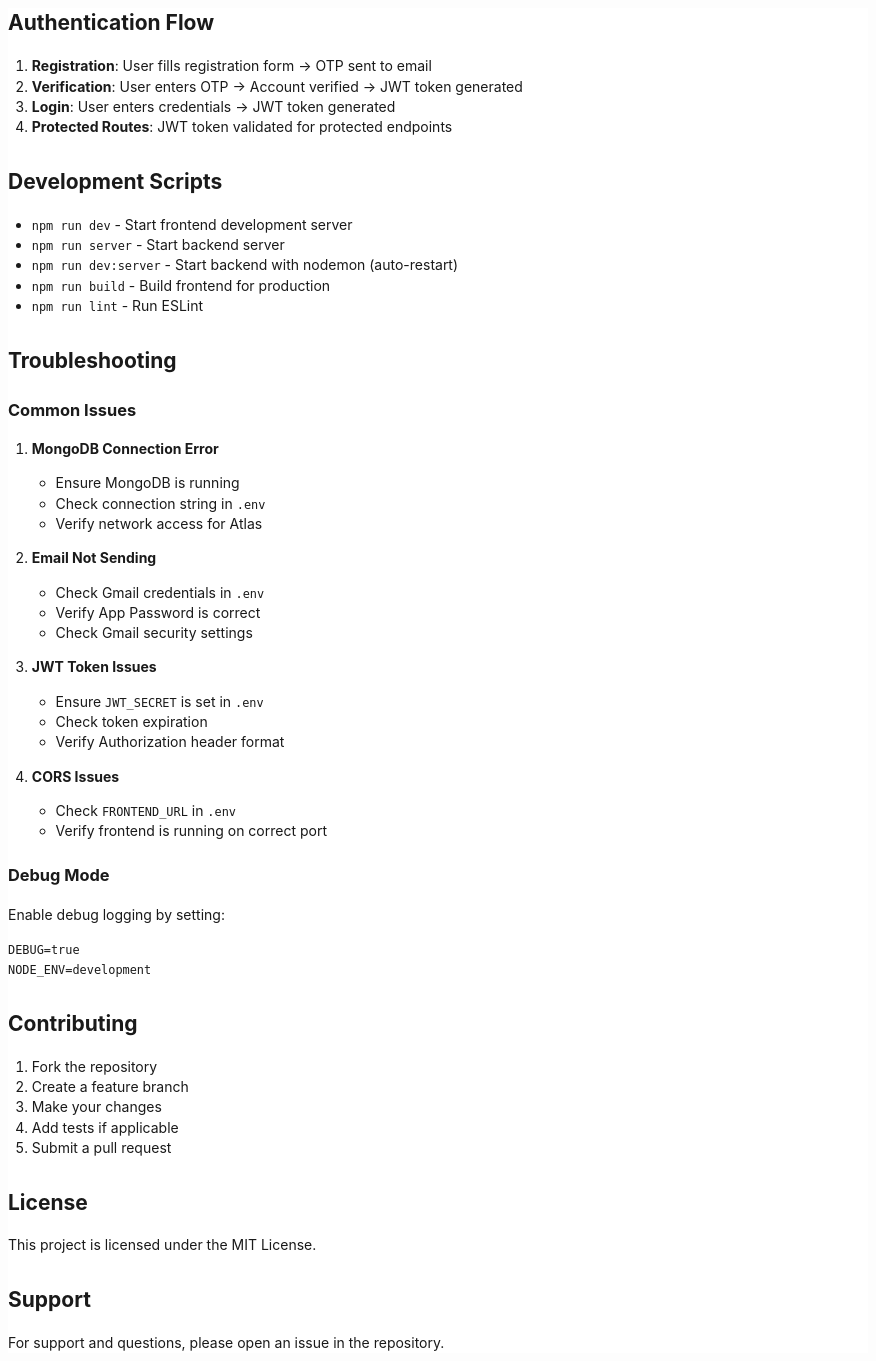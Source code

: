 ## Authentication Flow

1. **Registration**: User fills registration form → OTP sent to email
2. **Verification**: User enters OTP → Account verified → JWT token generated
3. **Login**: User enters credentials → JWT token generated
4. **Protected Routes**: JWT token validated for protected endpoints

## Development Scripts

- `npm run dev` - Start frontend development server
- `npm run server` - Start backend server
- `npm run dev:server` - Start backend with nodemon (auto-restart)
- `npm run build` - Build frontend for production
- `npm run lint` - Run ESLint

## Troubleshooting

### Common Issues

1. **MongoDB Connection Error**
   - Ensure MongoDB is running
   - Check connection string in `.env`
   - Verify network access for Atlas

2. **Email Not Sending**
   - Check Gmail credentials in `.env`
   - Verify App Password is correct
   - Check Gmail security settings

3. **JWT Token Issues**
   - Ensure `JWT_SECRET` is set in `.env`
   - Check token expiration
   - Verify Authorization header format

4. **CORS Issues**
   - Check `FRONTEND_URL` in `.env`
   - Verify frontend is running on correct port

### Debug Mode

Enable debug logging by setting:
```env
DEBUG=true
NODE_ENV=development
```

## Contributing

1. Fork the repository
2. Create a feature branch
3. Make your changes
4. Add tests if applicable
5. Submit a pull request

## License

This project is licensed under the MIT License.

## Support

For support and questions, please open an issue in the repository.
